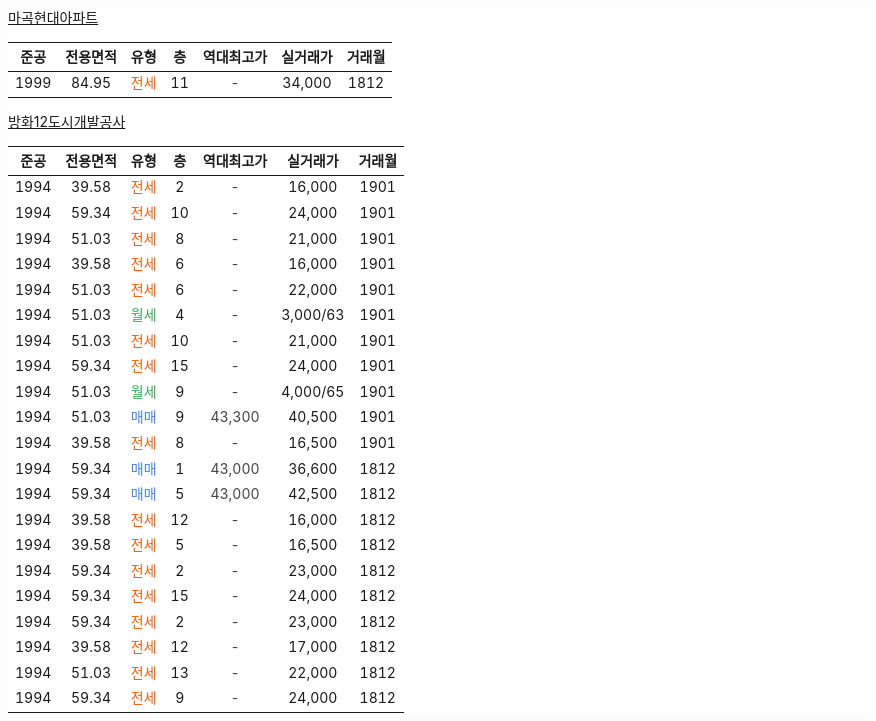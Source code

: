 [마곡현대아파트](https://search.naver.com/search.naver?query=%EC%84%9C%EC%9A%B8%ED%8A%B9%EB%B3%84%EC%8B%9C+%EA%B0%95%EC%84%9C%EA%B5%AC+%EB%B0%A9%ED%99%94%EB%8F%99+%EB%A7%88%EA%B3%A1%ED%98%84%EB%8C%80%EC%95%84%ED%8C%8C%ED%8A%B8)

|준공|전용면적|유형|층|역대최고가|실거래가|거래월|
|:---:|:---:|:---:|:---:|:---:|:---:|:---:|
|1999|84.95|<span style="color:#ff5a00">전세</span>|11|<span style="color:#444444">-</span>|34,000|1812|

[방화12도시개발공사](https://search.naver.com/search.naver?query=%EC%84%9C%EC%9A%B8%ED%8A%B9%EB%B3%84%EC%8B%9C+%EA%B0%95%EC%84%9C%EA%B5%AC+%EB%B0%A9%ED%99%94%EB%8F%99+%EB%B0%A9%ED%99%9412%EB%8F%84%EC%8B%9C%EA%B0%9C%EB%B0%9C%EA%B3%B5%EC%82%AC)

|준공|전용면적|유형|층|역대최고가|실거래가|거래월|
|:---:|:---:|:---:|:---:|:---:|:---:|:---:|
|1994|39.58|<span style="color:#ff5a00">전세</span>|2|<span style="color:#444444">-</span>|16,000|1901|
|1994|59.34|<span style="color:#ff5a00">전세</span>|10|<span style="color:#444444">-</span>|24,000|1901|
|1994|51.03|<span style="color:#ff5a00">전세</span>|8|<span style="color:#444444">-</span>|21,000|1901|
|1994|39.58|<span style="color:#ff5a00">전세</span>|6|<span style="color:#444444">-</span>|16,000|1901|
|1994|51.03|<span style="color:#ff5a00">전세</span>|6|<span style="color:#444444">-</span>|22,000|1901|
|1994|51.03|<span style="color:#34a853">월세</span>|4|<span style="color:#444444">-</span>|3,000/63|1901|
|1994|51.03|<span style="color:#ff5a00">전세</span>|10|<span style="color:#444444">-</span>|21,000|1901|
|1994|59.34|<span style="color:#ff5a00">전세</span>|15|<span style="color:#444444">-</span>|24,000|1901|
|1994|51.03|<span style="color:#34a853">월세</span>|9|<span style="color:#444444">-</span>|4,000/65|1901|
|1994|51.03|<span style="color:#4285f3">매매</span>|9|<span style="color:#444444">43,300</span>|40,500|1901|
|1994|39.58|<span style="color:#ff5a00">전세</span>|8|<span style="color:#444444">-</span>|16,500|1901|
|1994|59.34|<span style="color:#4285f3">매매</span>|1|<span style="color:#444444">43,000</span>|36,600|1812|
|1994|59.34|<span style="color:#4285f3">매매</span>|5|<span style="color:#444444">43,000</span>|42,500|1812|
|1994|39.58|<span style="color:#ff5a00">전세</span>|12|<span style="color:#444444">-</span>|16,000|1812|
|1994|39.58|<span style="color:#ff5a00">전세</span>|5|<span style="color:#444444">-</span>|16,500|1812|
|1994|59.34|<span style="color:#ff5a00">전세</span>|2|<span style="color:#444444">-</span>|23,000|1812|
|1994|59.34|<span style="color:#ff5a00">전세</span>|15|<span style="color:#444444">-</span>|24,000|1812|
|1994|59.34|<span style="color:#ff5a00">전세</span>|2|<span style="color:#444444">-</span>|23,000|1812|
|1994|39.58|<span style="color:#ff5a00">전세</span>|12|<span style="color:#444444">-</span>|17,000|1812|
|1994|51.03|<span style="color:#ff5a00">전세</span>|13|<span style="color:#444444">-</span>|22,000|1812|
|1994|59.34|<span style="color:#ff5a00">전세</span>|9|<span style="color:#444444">-</span>|24,000|1812|


<script async src="//pagead2.googlesyndication.com/pagead/js/adsbygoogle.js"></script>
